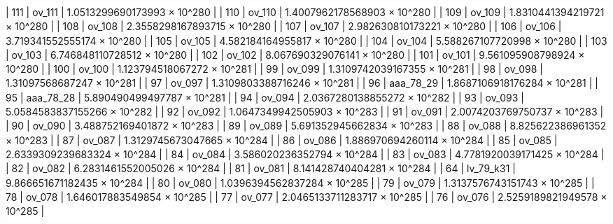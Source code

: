 | 111 | ov_111 | 1.0513299690173993 × 10^280 |
| 110 | ov_110 | 1.4007962178568903 × 10^280 |
| 109 | ov_109 | 1.8310441394219721 × 10^280 |
| 108 | ov_108 | 2.3558298167893715 × 10^280 |
| 107 | ov_107 | 2.982630810173221 × 10^280 |
| 106 | ov_106 | 3.719341552555174 × 10^280 |
| 105 | ov_105 | 4.582184164955817 × 10^280 |
| 104 | ov_104 | 5.588267107720998 × 10^280 |
| 103 | ov_103 | 6.746848110728512 × 10^280 |
| 102 | ov_102 | 8.067690329076141 × 10^280 |
| 101 | ov_101 | 9.561095908798924 × 10^280 |
| 100 | ov_100 | 1.123794518067272 × 10^281 |
| 99 | ov_099 | 1.3109742039167355 × 10^281 |
| 98 | ov_098 | 1.31097568687247 × 10^281 |
| 97 | ov_097 | 1.3109803388716246 × 10^281 |
| 96 | aaa_78_29 | 1.8687106918176284 × 10^281 |
| 95 | aaa_78_28 | 5.890490499497787 × 10^281 |
| 94 | ov_094 | 2.0367280138855272 × 10^282 |
| 93 | ov_093 | 5.0584583837155266 × 10^282 |
| 92 | ov_092 | 1.0647349942505903 × 10^283 |
| 91 | ov_091 | 2.0074203769750737 × 10^283 |
| 90 | ov_090 | 3.488752169401872 × 10^283 |
| 89 | ov_089 | 5.691352945662834 × 10^283 |
| 88 | ov_088 | 8.825622386961352 × 10^283 |
| 87 | ov_087 | 1.3129745673047665 × 10^284 |
| 86 | ov_086 | 1.886970694260114 × 10^284 |
| 85 | ov_085 | 2.6339309239683324 × 10^284 |
| 84 | ov_084 | 3.586020236352794 × 10^284 |
| 83 | ov_083 | 4.7781920039171425 × 10^284 |
| 82 | ov_082 | 6.2831461552005026 × 10^284 |
| 81 | ov_081 | 8.141428740404281 × 10^284 |
| 64 | lv_79_k31 | 9.866651671182435 × 10^284 |
| 80 | ov_080 | 1.0396394562837284 × 10^285 |
| 79 | ov_079 | 1.3137576743151743 × 10^285 |
| 78 | ov_078 | 1.646017883549854 × 10^285 |
| 77 | ov_077 | 2.0465133711283717 × 10^285 |
| 76 | ov_076 | 2.5259189821949578 × 10^285 |